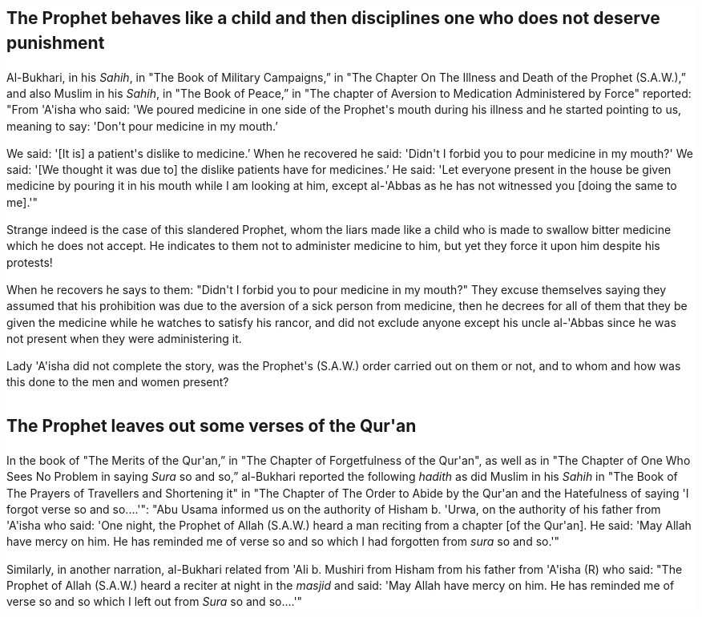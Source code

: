 The Prophet behaves like a child and then disciplines one who does not deserve punishment
-----------------------------------------------------------------------------------------

Al-Bukhari, in his *Sahih*, in "The Book of Military Campaigns,” in "The
Chapter On The Illness and Death of the Prophet (S.A.W.),” and also
Muslim in his *Sahih*, in "The Book of Peace,” in "The chapter of
Aversion to Medication Administered by Force" reported: "From 'A'isha
who said: 'We poured medicine in one side of the Prophet's mouth during
his illness and he started pointing to us, meaning to say: 'Don't pour
medicine in my mouth.’

We said: '[It is] a patient's dislike to medicine.’ When he recovered he
said: 'Didn't I forbid you to pour medicine in my mouth?' We said: '[We
thought it was due to] the dislike patients have for medicines.’ He
said: 'Let everyone present in the house be given medicine by pouring it
in his mouth while I am looking at him, except al-'Abbas as he has not
witnessed you [doing the same to me].'"

Strange indeed is the case of this slandered Prophet, whom the liars
made like a child who is made to swallow bitter medicine which he does
not accept. He indicates to them not to administer medicine to him, but
yet they force it upon him despite his protests!

When he recovers he says to them: "Didn't I forbid you to pour medicine
in my mouth?" They excuse themselves saying they assumed that his
prohibition was due to the aversion of a sick person from medicine, then
he decrees for all of them that they be given the medicine while he
watches to satisfy his rancor, and did not exclude anyone except his
uncle al-'Abbas since he was not present when they were administering
it.

Lady 'A'isha did not complete the story, was the Prophet's (S.A.W.)
order carried out on them or not, and to whom and how was this done to
the men and women present?

The Prophet leaves out some verses of the Qur'an
------------------------------------------------

In the book of "The Merits of the Qur'an,” in "The Chapter of
Forgetfulness of the Qur'an", as well as in "The Chapter of One Who Sees
No Problem in saying *Sura* so and so,” al-Bukhari reported the
following *hadith* as did Muslim in his *Sahih* in "The Book of The
Prayers of Travellers and Shortening it" in "The Chapter of The Order to
Abide by the Qur'an and the Hatefulness of saying 'I forgot verse so and
so....'": "Abu Usama informed us on the authority of Hisham b. 'Urwa, on
the authority of his father from 'A'isha who said: 'One night, the
Prophet of Allah (S.A.W.) heard a man reciting from a chapter [of the
Qur'an]. He said: 'May Allah have mercy on him. He has reminded me of
verse so and so which I had forgotten from *sura* so and so.'"

Similarly, in another narration, al-Bukhari related from 'Ali b. Mushiri
from Hisham from his father from 'A'isha (R) who said: "The Prophet of
Allah (S.A.W.) heard a reciter at night in the *masjid* and said: 'May
Allah have mercy on him. He has reminded me of verse so and so which I
left out from *Sura* so and so....'"
